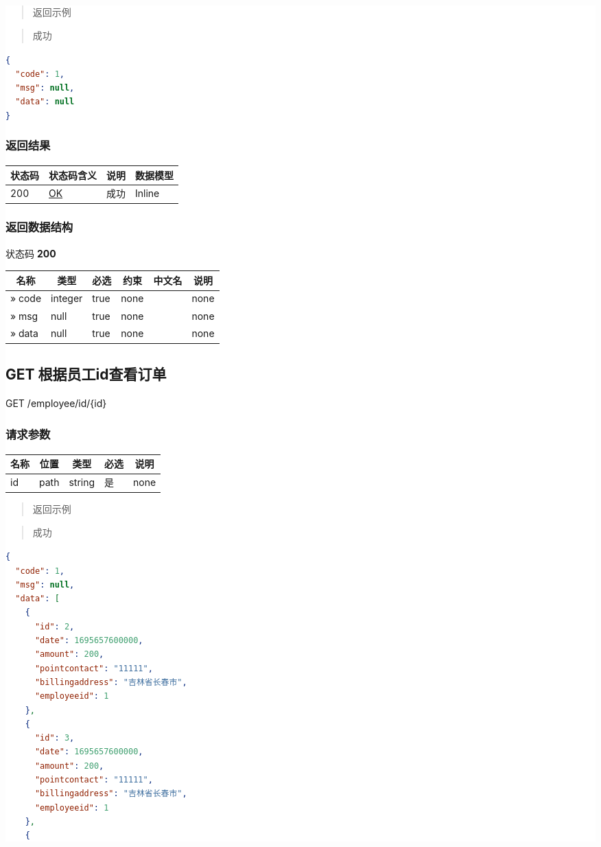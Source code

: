 > 返回示例

> 成功

```json
{
  "code": 1,
  "msg": null,
  "data": null
}
```

### 返回结果

|状态码|状态码含义|说明|数据模型|
|---|---|---|---|
|200|[OK](https://tools.ietf.org/html/rfc7231#section-6.3.1)|成功|Inline|

### 返回数据结构

状态码 **200**

|名称|类型|必选|约束|中文名|说明|
|---|---|---|---|---|---|
|» code|integer|true|none||none|
|» msg|null|true|none||none|
|» data|null|true|none||none|

## GET 根据员工id查看订单

GET /employee/id/{id}

### 请求参数

|名称|位置|类型|必选|说明|
|---|---|---|---|---|
|id|path|string| 是 |none|

> 返回示例

> 成功

```json
{
  "code": 1,
  "msg": null,
  "data": [
    {
      "id": 2,
      "date": 1695657600000,
      "amount": 200,
      "pointcontact": "11111",
      "billingaddress": "吉林省长春市",
      "employeeid": 1
    },
    {
      "id": 3,
      "date": 1695657600000,
      "amount": 200,
      "pointcontact": "11111",
      "billingaddress": "吉林省长春市",
      "employeeid": 1
    },
    {
```